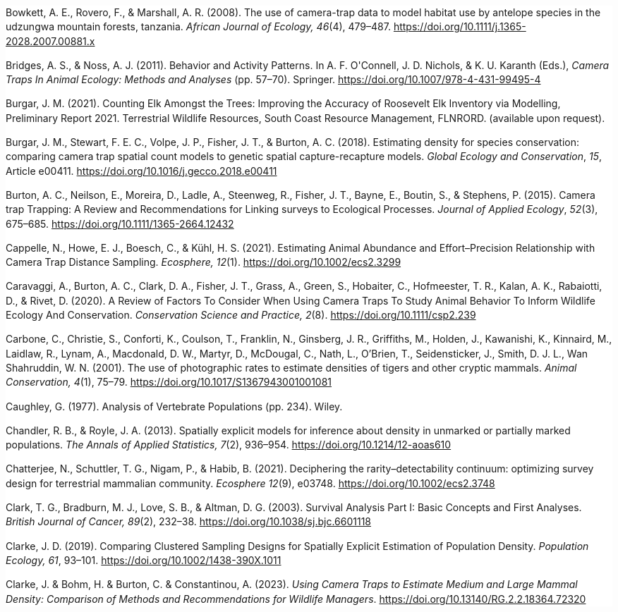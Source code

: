 Bowkett, A. E., Rovero, F., & Marshall, A. R. (2008). The use of camera-trap data to model habitat use by antelope species in the udzungwa mountain forests, tanzania. *African Journal of Ecology, 46*(4), 479–487. <https://doi.org/10.1111/j.1365-2028.2007.00881.x>

Bridges, A. S., & Noss, A. J. (2011). Behavior and Activity Patterns. In A. F. O'Connell, J. D. Nichols, & K. U. Karanth (Eds.), *Camera Traps In Animal Ecology: Methods and Analyses* (pp. 57–70). Springer. <https://doi.org/10.1007/978-4-431-99495-4>

Burgar, J. M. (2021). Counting Elk Amongst the Trees: Improving the Accuracy of Roosevelt Elk Inventory via Modelling, Preliminary Report 2021. Terrestrial Wildlife Resources, South Coast Resource Management, FLNRORD. (available upon request).

Burgar, J. M., Stewart, F. E. C., Volpe, J. P., Fisher, J. T., & Burton, A. C. (2018). Estimating density for species conservation: comparing camera trap spatial count models to genetic spatial capture-recapture models. *Global Ecology and Conservation*, *15*, Article e00411. <https://doi.org/10.1016/j.gecco.2018.e00411>

Burton, A. C., Neilson, E., Moreira, D., Ladle, A., Steenweg, R., Fisher, J. T., Bayne, E., Boutin, S., & Stephens, P. (2015). Camera trap Trapping: A Review and Recommendations for Linking surveys to Ecological Processes. *Journal of Applied Ecology*, *52*(3), 675–685. <https://doi.org/10.1111/1365-2664.12432>

Cappelle, N., Howe, E. J., Boesch, C., & Kühl, H. S. (2021). Estimating Animal Abundance and Effort–Precision Relationship with Camera Trap Distance Sampling. *Ecosphere, 12*(1). <https://doi.org/10.1002/ecs2.3299>

Caravaggi, A., Burton, A. C., Clark, D. A., Fisher, J. T., Grass, A., Green, S., Hobaiter, C., Hofmeester, T. R., Kalan, A. K., Rabaiotti, D., & Rivet, D. (2020). A Review of Factors To Consider When Using Camera Traps To Study Animal Behavior To Inform Wildlife Ecology And Conservation. *Conservation Science and Practice, 2*(8). <https://doi.org/10.1111/csp2.239>

Carbone, C., Christie, S., Conforti, K., Coulson, T., Franklin, N., Ginsberg, J. R., Griffiths, M., Holden, J., Kawanishi, K., Kinnaird, M., Laidlaw, R., Lynam, A., Macdonald, D. W., Martyr, D., McDougal, C., Nath, L., O’Brien, T., Seidensticker, J., Smith, D. J. L., Wan Shahruddin, W. N. (2001). The use of photographic rates to estimate densities of tigers and other cryptic mammals. *Animal Conservation, 4*(1), 75–79. <https://doi.org/10.1017/S1367943001001081>

Caughley, G. (1977). Analysis of Vertebrate Populations (pp. 234). Wiley.

Chandler, R. B., & Royle, J. A. (2013). Spatially explicit models for inference about density in unmarked or partially marked populations. *The Annals of Applied Statistics, 7*(2), 936–954. <https://doi.org/10.1214/12-aoas610>

Chatterjee, N., Schuttler, T. G., Nigam, P., & Habib, B. (2021). Deciphering the rarity–detectability continuum: optimizing survey design for terrestrial mammalian community. *Ecosphere 12*(9), e03748. <https://doi.org/10.1002/ecs2.3748>

Clark, T. G., Bradburn, M. J., Love, S. B., & Altman, D. G. (2003). Survival Analysis Part I: Basic Concepts and First Analyses. *British Journal of Cancer, 89*(2), 232–38. <https://doi.org/10.1038/sj.bjc.6601118>

Clarke, J. D. (2019). Comparing Clustered Sampling Designs for Spatially Explicit Estimation of Population Density. *Population Ecology, 61*, 93–101. <https://doi.org/10.1002/1438-390X.1011>

Clarke, J. & Bohm, H. & Burton, C. & Constantinou, A. (2023). *Using Camera Traps to Estimate Medium and Large Mammal Density: Comparison of Methods and Recommendations for Wildlife Managers*. <https://doi.org/10.13140/RG.2.2.18364.72320>
